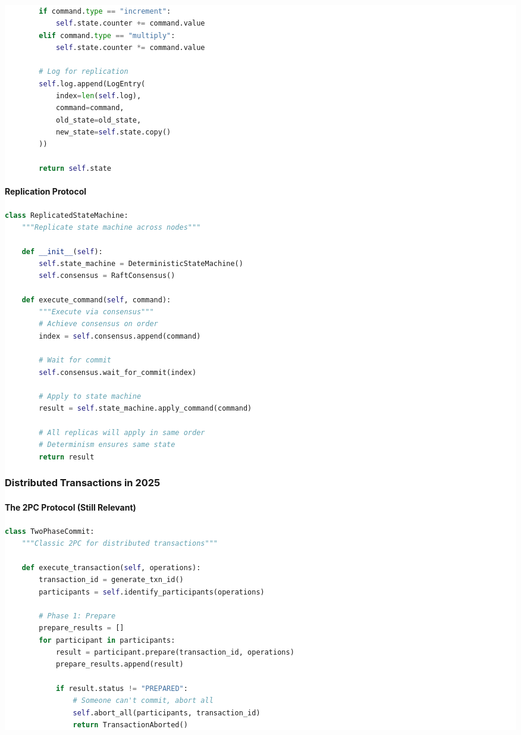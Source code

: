 ```python
        if command.type == "increment":
            self.state.counter += command.value
        elif command.type == "multiply":
            self.state.counter *= command.value

        # Log for replication
        self.log.append(LogEntry(
            index=len(self.log),
            command=command,
            old_state=old_state,
            new_state=self.state.copy()
        ))

        return self.state
```

#### Replication Protocol

```python
class ReplicatedStateMachine:
    """Replicate state machine across nodes"""

    def __init__(self):
        self.state_machine = DeterministicStateMachine()
        self.consensus = RaftConsensus()

    def execute_command(self, command):
        """Execute via consensus"""
        # Achieve consensus on order
        index = self.consensus.append(command)

        # Wait for commit
        self.consensus.wait_for_commit(index)

        # Apply to state machine
        result = self.state_machine.apply_command(command)

        # All replicas will apply in same order
        # Determinism ensures same state
        return result
```

### Distributed Transactions in 2025

#### The 2PC Protocol (Still Relevant)

```python
class TwoPhaseCommit:
    """Classic 2PC for distributed transactions"""

    def execute_transaction(self, operations):
        transaction_id = generate_txn_id()
        participants = self.identify_participants(operations)

        # Phase 1: Prepare
        prepare_results = []
        for participant in participants:
            result = participant.prepare(transaction_id, operations)
            prepare_results.append(result)

            if result.status != "PREPARED":
                # Someone can't commit, abort all
                self.abort_all(participants, transaction_id)
                return TransactionAborted()
```